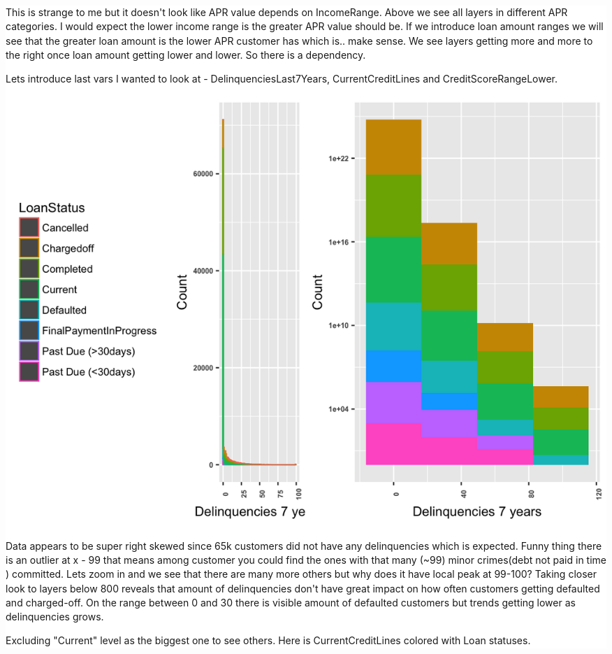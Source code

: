 This is strange to me but it doesn't look like APR value depends on IncomeRange. Above we see all layers in different APR categories. I would expect the lower income range is the greater APR value should be. If we introduce loan amount ranges we will see that the greater loan amount is the lower APR customer has which is.. make sense. We see layers getting more and more to the right once loan amount getting lower and lower. So there is a dependency.

Lets introduce last vars I wanted to look at - DelinquenciesLast7Years, CurrentCreditLines and CreditScoreRangeLower.

<img src="loan_analysis_files/figure-html/unnamed-chunk-35-1.png" width="100%" height="100%" />

Data appears to be super right skewed since 65k customers did not have any delinquencies which is expected. Funny thing there is an outlier at x - 99 that means among customer you could find the ones with that many (~99) minor crimes(debt not paid in time ) committed. Lets zoom in and we see that there are many more others but why does it have local peak at 99-100? Taking closer look to layers below 800 reveals that amount of delinquencies don't have great impact on how often customers getting defaulted and charged-off. On the range between 0 and 30 there is visible amount of defaulted customers but trends getting lower as delinquencies grows. 

Excluding "Current" level as the biggest one to see others. Here is CurrentCreditLines colored with Loan statuses. 
